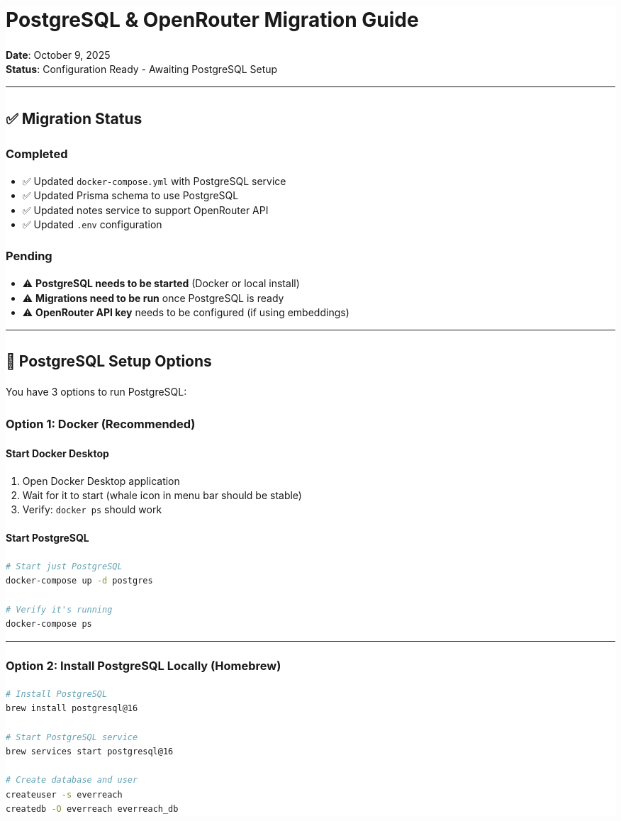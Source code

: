 # PostgreSQL & OpenRouter Migration Guide

**Date**: October 9, 2025  
**Status**: Configuration Ready - Awaiting PostgreSQL Setup

---

## ✅ Migration Status

### Completed
- ✅ Updated `docker-compose.yml` with PostgreSQL service
- ✅ Updated Prisma schema to use PostgreSQL
- ✅ Updated notes service to support OpenRouter API
- ✅ Updated `.env` configuration

### Pending
- ⚠️ **PostgreSQL needs to be started** (Docker or local install)
- ⚠️ **Migrations need to be run** once PostgreSQL is ready
- ⚠️ **OpenRouter API key** needs to be configured (if using embeddings)

---

## 🐘 PostgreSQL Setup Options

You have 3 options to run PostgreSQL:

### Option 1: Docker (Recommended)

#### Start Docker Desktop
1. Open Docker Desktop application
2. Wait for it to start (whale icon in menu bar should be stable)
3. Verify: `docker ps` should work

#### Start PostgreSQL
```bash
# Start just PostgreSQL
docker-compose up -d postgres

# Verify it's running
docker-compose ps
```

---

### Option 2: Install PostgreSQL Locally (Homebrew)

```bash
# Install PostgreSQL
brew install postgresql@16

# Start PostgreSQL service
brew services start postgresql@16

# Create database and user
createuser -s everreach
createdb -O everreach everreach_db
```
